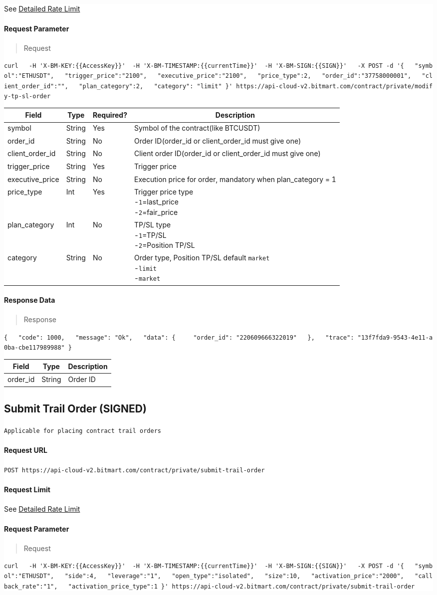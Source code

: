 See [Detailed Rate Limit](#rate-limit)

#### Request Parameter

> Request

`curl   -H 'X-BM-KEY:{{AccessKey}}'  -H 'X-BM-TIMESTAMP:{{currentTime}}'  -H 'X-BM-SIGN:{{SIGN}}'   -X POST -d '{   "symbol":"ETHUSDT",   "trigger_price":"2100",   "executive_price":"2100",   "price_type":2,   "order_id":"37758000001",   "client_order_id":"",   "plan_category":2,   "category": "limit" }' https://api-cloud-v2.bitmart.com/contract/private/modify-tp-sl-order`

| Field | Type | Required? | Description |
| --- | --- | --- | --- |
| symbol | String | Yes | Symbol of the contract(like BTCUSDT) 
| order_id | String | No | Order ID(order_id or client_order_id must give one) 
| client_order_id | String | No | Client order ID(order_id or client_order_id must give one) 
| trigger_price | String | Yes | Trigger price 
| executive_price | String | No | Execution price for order, mandatory when plan_category = 1 
| price_type | Int | Yes | Trigger price type<br>-<code>1</code>=last_price<br>-<code>2</code>=fair_price 
| plan_category | Int | No | TP/SL type<br>-<code>1</code>=TP/SL<br>-<code>2</code>=Position TP/SL 
| category | String | No | Order type, Position TP/SL default <code>market</code><br>-<code>limit</code><br>-<code>market</code> 

#### Response Data

> Response

`{   "code": 1000,   "message": "Ok",   "data": {     "order_id": "220609666322019"   },   "trace": "13f7fda9-9543-4e11-a0ba-cbe117989988" }`

| Field | Type | Description |
| --- | --- | --- |
| order_id | String | Order ID 

## Submit Trail Order (SIGNED)

`Applicable for placing contract trail orders`

#### Request URL

`POST https://api-cloud-v2.bitmart.com/contract/private/submit-trail-order`

#### Request Limit

See [Detailed Rate Limit](#rate-limit)

#### Request Parameter

> Request

`curl   -H 'X-BM-KEY:{{AccessKey}}'  -H 'X-BM-TIMESTAMP:{{currentTime}}'  -H 'X-BM-SIGN:{{SIGN}}'   -X POST -d '{   "symbol":"ETHUSDT",   "side":4,   "leverage":"1",   "open_type":"isolated",   "size":10,   "activation_price":"2000",   "callback_rate":"1",   "activation_price_type":1 }' https://api-cloud-v2.bitmart.com/contract/private/submit-trail-order`
